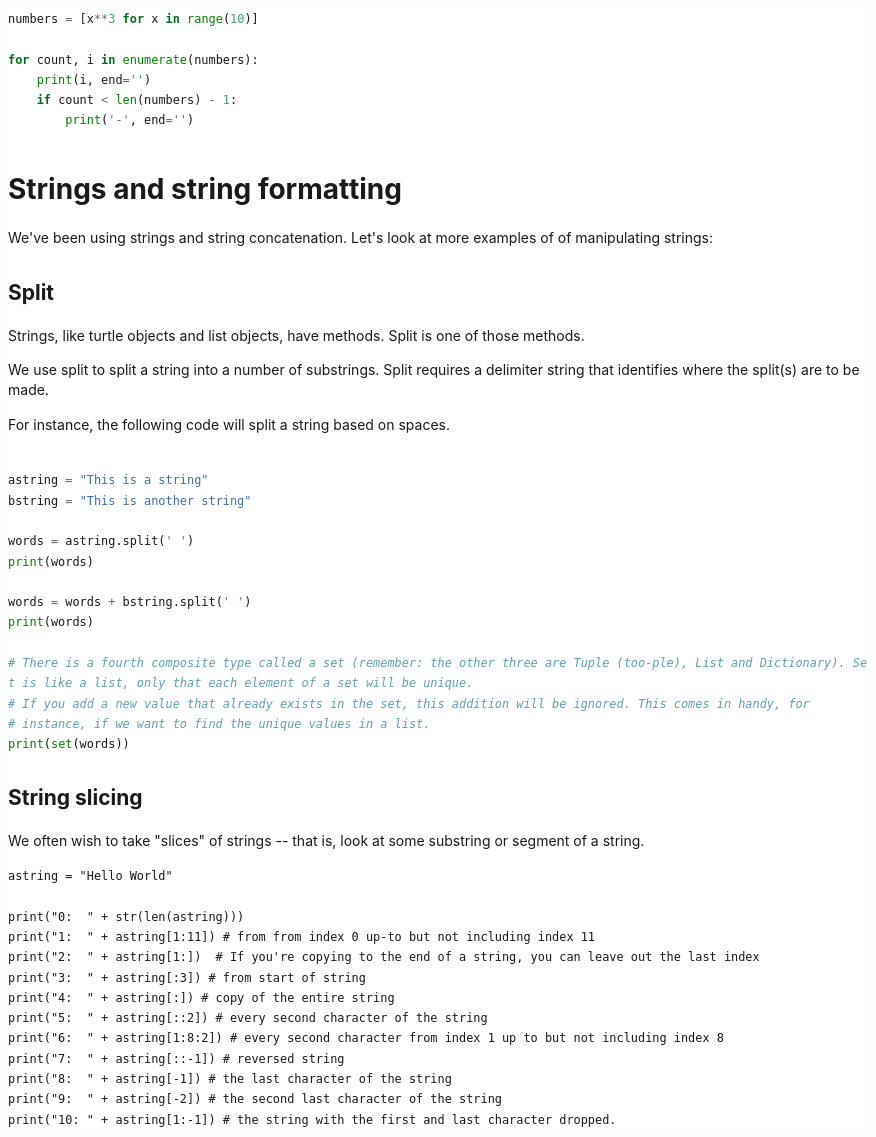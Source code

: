```python
numbers = [x**3 for x in range(10)]

for count, i in enumerate(numbers):
    print(i, end='')
    if count < len(numbers) - 1:
        print('-', end='')

```

# Strings and string formatting

We've been using strings and string concatenation. Let's look at more examples of of manipulating strings:

## Split

Strings, like turtle objects and list objects, have methods. Split is one of those methods.

We use split to split a string into a number of substrings. Split requires a delimiter string that identifies where the split(s) are to be made.

For instance, the following code will split a string based on spaces.

```python

astring = "This is a string"
bstring = "This is another string"

words = astring.split(' ')
print(words)

words = words + bstring.split(' ')
print(words)

# There is a fourth composite type called a set (remember: the other three are Tuple (too-ple), List and Dictionary). Set is like a list, only that each element of a set will be unique.
# If you add a new value that already exists in the set, this addition will be ignored. This comes in handy, for
# instance, if we want to find the unique values in a list.
print(set(words))
```

## String slicing

We often wish to take "slices" of strings -- that is, look at some substring or segment of a string.

```
astring = "Hello World"

print("0:  " + str(len(astring)))
print("1:  " + astring[1:11]) # from from index 0 up-to but not including index 11
print("2:  " + astring[1:])  # If you're copying to the end of a string, you can leave out the last index
print("3:  " + astring[:3]) # from start of string
print("4:  " + astring[:]) # copy of the entire string
print("5:  " + astring[::2]) # every second character of the string
print("6:  " + astring[1:8:2]) # every second character from index 1 up to but not including index 8
print("7:  " + astring[::-1]) # reversed string
print("8:  " + astring[-1]) # the last character of the string
print("9:  " + astring[-2]) # the second last character of the string
print("10: " + astring[1:-1]) # the string with the first and last character dropped. 
```

[TOC levels=1,2,3 numbered]: # "Class06"